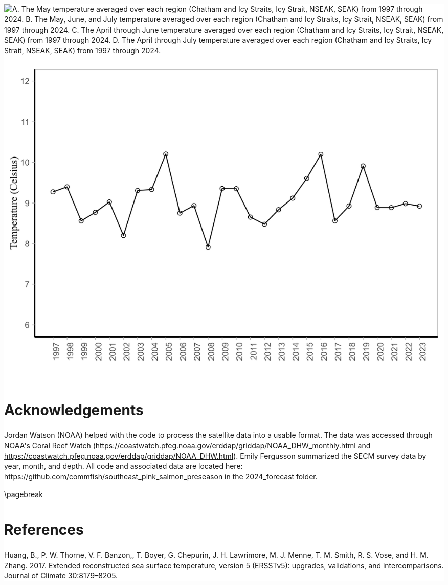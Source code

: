 ![A. The May temperature averaged over each region (Chatham and Icy Straits, Icy Strait, NSEAK, SEAK) from 1997 through 2024. B. The May, June, and July temperature averaged over each region (Chatham and Icy Straits, Icy Strait, NSEAK, SEAK) from 1997 through 2024. C. The April through June temperature averaged over each region (Chatham and Icy Straits, Icy Strait, NSEAK, SEAK) from 1997 through 2024. D. The April through July temperature averaged over each region (Chatham and Icy Straits, Icy Strait, NSEAK, SEAK) from 1997 through 2024.](../../2024_forecast/results/temperature_data/monthly_temp_regions.png) 

![Average temperature (degrees Celsius) at 20m during May, June, and July at 8 stations in Icy Strait (Icy Strait and Upper Chatham transects; ISTI) from 1997 through 2024.](../../2024_forecast/results/temperature_data/monthly_SECM_temp_regions.png) 

# Acknowledgements
Jordan Watson (NOAA) helped with the code to process the satellite data into a usable format. The data was accessed through NOAA's Coral Reef Watch (https://coastwatch.pfeg.noaa.gov/erddap/griddap/NOAA_DHW_monthly.html and https://coastwatch.pfeg.noaa.gov/erddap/griddap/NOAA_DHW.html). Emily Fergusson summarized the SECM survey data by year, month, and depth. All code and associated data are located here: https://github.com/commfish/southeast_pink_salmon_preseason in the 2024_forecast folder.

\pagebreak

# References
Huang, B., P. W. Thorne, V. F. Banzon,, T. Boyer, G. Chepurin, J. H. Lawrimore, M. J. Menne, T. M. Smith, R. S. Vose, and H. M. Zhang. 2017. Extended reconstructed sea surface temperature, version 5 (ERSSTv5): upgrades, validations, and intercomparisons. Journal of Climate 30:8179–8205.
